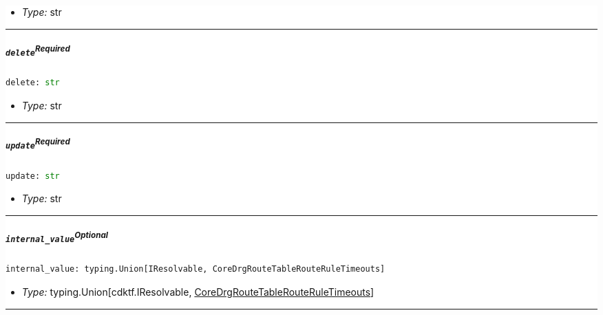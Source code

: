 - *Type:* str

---

##### `delete`<sup>Required</sup> <a name="delete" id="rhizo-co-terraform-provider-oci.coreDrgRouteTableRouteRule.CoreDrgRouteTableRouteRuleTimeoutsOutputReference.property.delete"></a>

```python
delete: str
```

- *Type:* str

---

##### `update`<sup>Required</sup> <a name="update" id="rhizo-co-terraform-provider-oci.coreDrgRouteTableRouteRule.CoreDrgRouteTableRouteRuleTimeoutsOutputReference.property.update"></a>

```python
update: str
```

- *Type:* str

---

##### `internal_value`<sup>Optional</sup> <a name="internal_value" id="rhizo-co-terraform-provider-oci.coreDrgRouteTableRouteRule.CoreDrgRouteTableRouteRuleTimeoutsOutputReference.property.internalValue"></a>

```python
internal_value: typing.Union[IResolvable, CoreDrgRouteTableRouteRuleTimeouts]
```

- *Type:* typing.Union[cdktf.IResolvable, <a href="#rhizo-co-terraform-provider-oci.coreDrgRouteTableRouteRule.CoreDrgRouteTableRouteRuleTimeouts">CoreDrgRouteTableRouteRuleTimeouts</a>]

---



